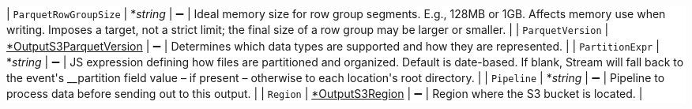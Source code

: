 | `ParquetRowGroupSize`                                                                                                                                                                                                                                               | **string*                                                                                                                                                                                                                                                           | :heavy_minus_sign:                                                                                                                                                                                                                                                  | Ideal memory size for row group segments. E.g., 128MB or 1GB. Affects memory use when writing. Imposes a target, not a strict limit; the final size of a row group may be larger or smaller.                                                                        |
| `ParquetVersion`                                                                                                                                                                                                                                                    | [*OutputS3ParquetVersion](../../models/shared/outputs3parquetversion.md)                                                                                                                                                                                            | :heavy_minus_sign:                                                                                                                                                                                                                                                  | Determines which data types are supported and how they are represented.                                                                                                                                                                                             |
| `PartitionExpr`                                                                                                                                                                                                                                                     | **string*                                                                                                                                                                                                                                                           | :heavy_minus_sign:                                                                                                                                                                                                                                                  | JS expression defining how files are partitioned and organized. Default is date-based. If blank, Stream will fall back to the event's __partition field value – if present – otherwise to each location's root directory.                                           |
| `Pipeline`                                                                                                                                                                                                                                                          | **string*                                                                                                                                                                                                                                                           | :heavy_minus_sign:                                                                                                                                                                                                                                                  | Pipeline to process data before sending out to this output.                                                                                                                                                                                                         |
| `Region`                                                                                                                                                                                                                                                            | [*OutputS3Region](../../models/shared/outputs3region.md)                                                                                                                                                                                                            | :heavy_minus_sign:                                                                                                                                                                                                                                                  | Region where the S3 bucket is located.                                                                                                                                                                                                                              |